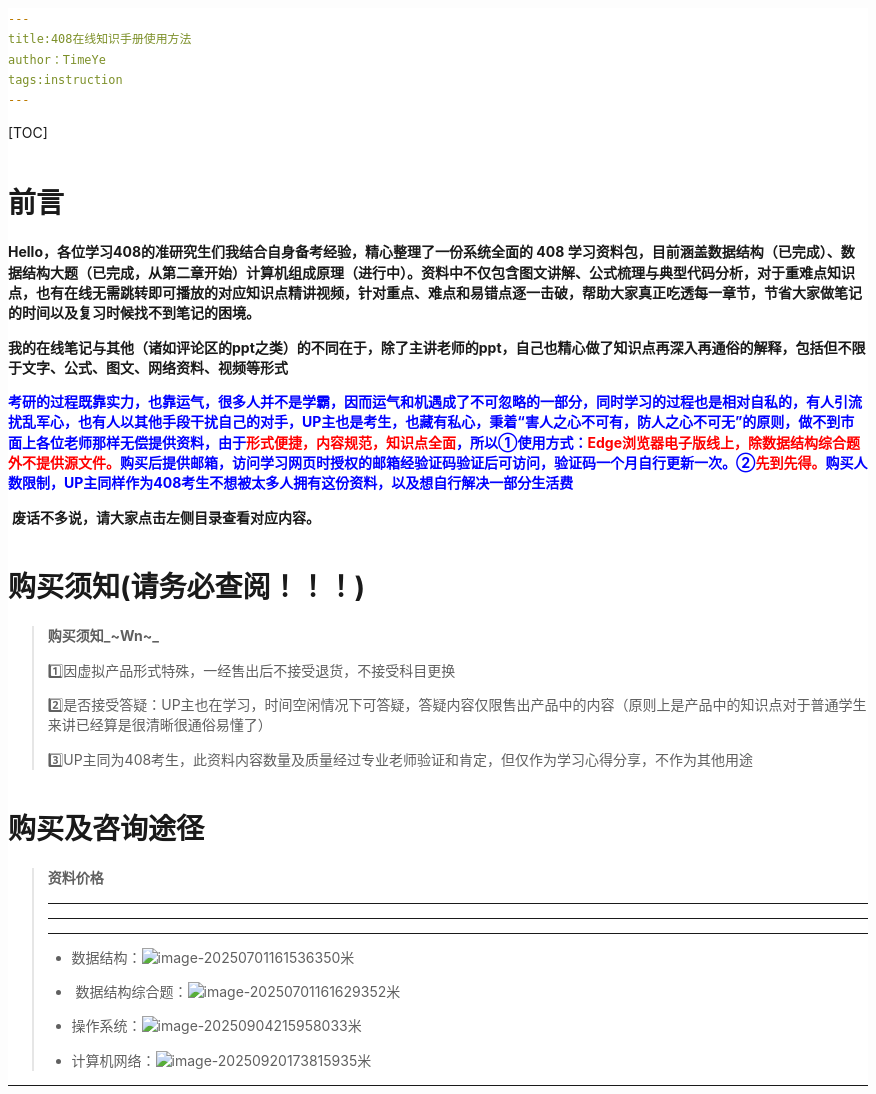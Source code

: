 ```yaml
---
title:408在线知识手册使用方法
author：TimeYe
tags:instruction
---
```


[TOC]



# 前言

​	**Hello，各位学习408的准研究生们我结合自身备考经验，精心整理了一份系统全面的 408 学习资料包，目前涵盖数据结构（已完成）、数据结构大题（已完成，从第二章开始）计算机组成原理（进行中）。资料中不仅包含图文讲解、公式梳理与典型代码分析，对于重难点知识点，也有在线无需跳转即可播放的对应知识点精讲视频，针对重点、难点和易错点逐一击破，帮助大家真正吃透每一章节，节省大家做笔记的时间以及复习时候找不到笔记的困境。**

​	**我的在线笔记与其他（诸如评论区的ppt之类）的不同在于，除了主讲老师的ppt，自己也精心做了知识点再深入再通俗的解释，包括但不限于文字、公式、图文、网络资料、视频等形式**

​	**<font color='blue'>考研的过程既靠实力，也靠运气，很多人并不是学霸，因而运气和机遇成了不可忽略的一部分，同时学习的过程也是相对自私的，有人引流扰乱军心，也有人以其他手段干扰自己的对手，UP主也是考生，也藏有私心，秉着“害人之心不可有，防人之心不可无”的原则，做不到市面上各位老师那样无偿提供资料，由于<font color='red'>形式便捷，内容规范，知识点全面</font>，所以①使用方式：<font color='red'>Edge浏览器电子版线上，除数据结构综合题外不提供源文件。</font>购买后提供邮箱，访问学习网页时授权的邮箱经验证码验证后可访问，验证码一个月自行更新一次。②<font color='red'>先到先得。</font>购买人数限制，UP主同样作为408考生不想被太多人拥有这份资料，以及想自行解决一部分生活费</font>**

​	**废话不多说，请大家点击左侧目录查看对应内容。**

# 购买须知(请务必查阅！！！)

> **购买须知_~Wn~_**
>
> 1️⃣因虚拟产品形式特殊，一经售出后不接受退货，不接受科目更换
>
> 2️⃣是否接受答疑：UP主也在学习，时间空闲情况下可答疑，答疑内容仅限售出产品中的内容（原则上是产品中的知识点对于普通学生来讲已经算是很清晰很通俗易懂了）
>
> 3️⃣UP主同为408考生，此资料内容数量及质量经过专业老师验证和肯定，但仅作为学习心得分享，不作为其他用途

# 购买及咨询途径

> **资料价格**
>
> ---
>
> ---
> 
>---
>
> - 数据结构：![image-20250701161536350](https://img.tynote.cn/img/typora/20250701161543588.png#icon2x)米
>
> - ​    数据结构综合题：![image-20250701161629352](https://img.tynote.cn/img/typora/20250701161629484.png#icon2x)米                                                                         
>
> - 操作系统：![image-20250904215958033](https://img.tynote.cn/img/typora/20250904215958119.png#icon2x)米
>
> - 计算机网络：![image-20250920173815935](https://img.tynote.cn/img/typora/20250920173816021.png#icon2x)米
>

---